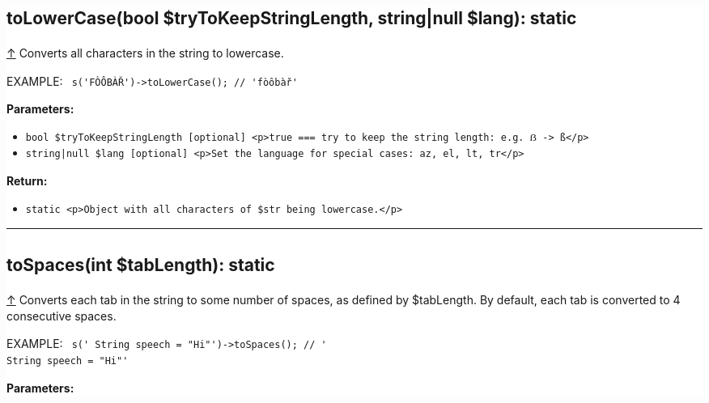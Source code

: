 ## toLowerCase(bool $tryToKeepStringLength, string|null $lang): static
<a href="#voku-php-readme-class-methods">↑</a>
Converts all characters in the string to lowercase.

EXAMPLE: <code>
s('FÒÔBÀŘ')->toLowerCase(); // 'fòôbàř'
</code>

**Parameters:**
- `bool $tryToKeepStringLength [optional] <p>true === try to keep the string length: e.g. ẞ -> ß</p>`
- `string|null $lang [optional] <p>Set the language for special cases: az, el, lt, tr</p>`

**Return:**
- `static <p>Object with all characters of $str being lowercase.</p>`

--------

## toSpaces(int $tabLength): static
<a href="#voku-php-readme-class-methods">↑</a>
Converts each tab in the string to some number of spaces, as defined by
$tabLength. By default, each tab is converted to 4 consecutive spaces.

EXAMPLE: <code>
s(' String speech = "Hi"')->toSpaces(); // '    String speech = "Hi"'
</code>

**Parameters:**


[//]: # (AUTO-GENERATED BY "PHP README Helper": base file -> docs/base.md)
[//]: # (AUTO-GENERATED BY "PHP README Helper": base file -> docs/base.md)